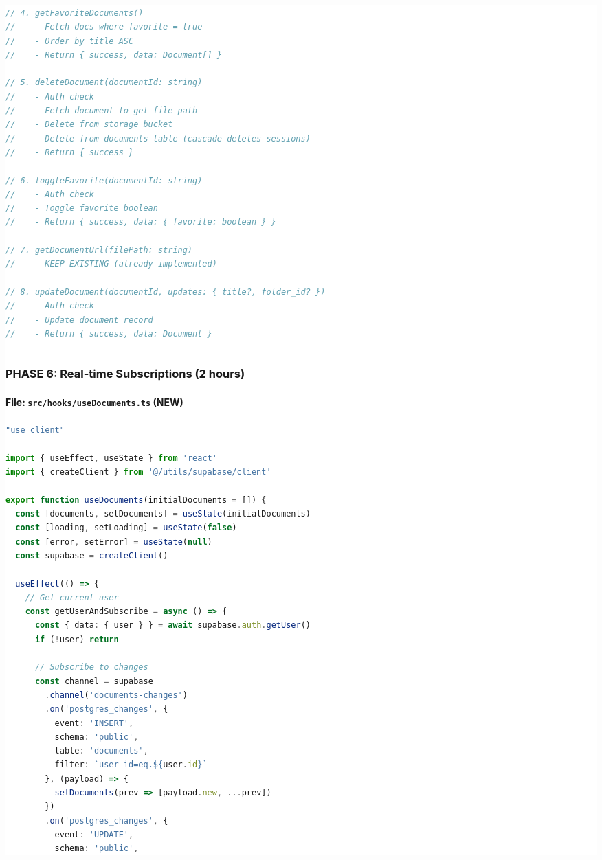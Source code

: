 ```typescript
// 4. getFavoriteDocuments()
//    - Fetch docs where favorite = true
//    - Order by title ASC
//    - Return { success, data: Document[] }

// 5. deleteDocument(documentId: string)
//    - Auth check
//    - Fetch document to get file_path
//    - Delete from storage bucket
//    - Delete from documents table (cascade deletes sessions)
//    - Return { success }

// 6. toggleFavorite(documentId: string)
//    - Auth check
//    - Toggle favorite boolean
//    - Return { success, data: { favorite: boolean } }

// 7. getDocumentUrl(filePath: string)
//    - KEEP EXISTING (already implemented)

// 8. updateDocument(documentId, updates: { title?, folder_id? })
//    - Auth check
//    - Update document record
//    - Return { success, data: Document }
```

---

### **PHASE 6: Real-time Subscriptions** (2 hours)

#### **File: `src/hooks/useDocuments.ts`** (NEW)

```typescript
"use client"

import { useEffect, useState } from 'react'
import { createClient } from '@/utils/supabase/client'

export function useDocuments(initialDocuments = []) {
  const [documents, setDocuments] = useState(initialDocuments)
  const [loading, setLoading] = useState(false)
  const [error, setError] = useState(null)
  const supabase = createClient()

  useEffect(() => {
    // Get current user
    const getUserAndSubscribe = async () => {
      const { data: { user } } = await supabase.auth.getUser()
      if (!user) return

      // Subscribe to changes
      const channel = supabase
        .channel('documents-changes')
        .on('postgres_changes', {
          event: 'INSERT',
          schema: 'public',
          table: 'documents',
          filter: `user_id=eq.${user.id}`
        }, (payload) => {
          setDocuments(prev => [payload.new, ...prev])
        })
        .on('postgres_changes', {
          event: 'UPDATE',
          schema: 'public',
```